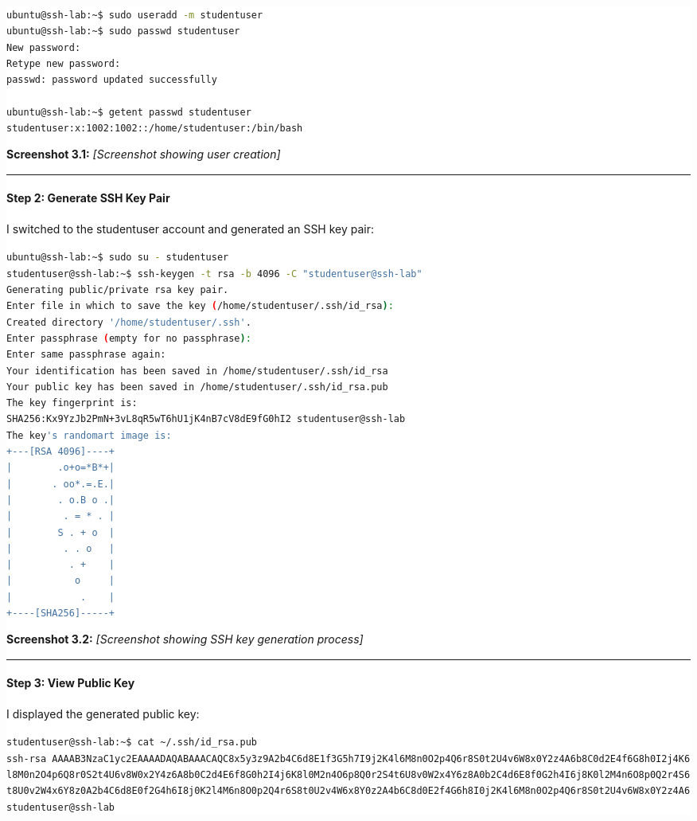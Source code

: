 ```bash
ubuntu@ssh-lab:~$ sudo useradd -m studentuser
ubuntu@ssh-lab:~$ sudo passwd studentuser
New password: 
Retype new password: 
passwd: password updated successfully

ubuntu@ssh-lab:~$ getent passwd studentuser
studentuser:x:1002:1002::/home/studentuser:/bin/bash
```

**Screenshot 3.1:** *[Screenshot showing user creation]*

---

#### Step 2: Generate SSH Key Pair
I switched to the studentuser account and generated an SSH key pair:

```bash
ubuntu@ssh-lab:~$ sudo su - studentuser
studentuser@ssh-lab:~$ ssh-keygen -t rsa -b 4096 -C "studentuser@ssh-lab"
Generating public/private rsa key pair.
Enter file in which to save the key (/home/studentuser/.ssh/id_rsa): 
Created directory '/home/studentuser/.ssh'.
Enter passphrase (empty for no passphrase): 
Enter same passphrase again: 
Your identification has been saved in /home/studentuser/.ssh/id_rsa
Your public key has been saved in /home/studentuser/.ssh/id_rsa.pub
The key fingerprint is:
SHA256:Kx9YzJb2PmN+3vL8qR5wT6hU1jK4nB7cV8dE9fG0hI2 studentuser@ssh-lab
The key's randomart image is:
+---[RSA 4096]----+
|        .o+o=*B*+|
|       . oo*.=.E.|
|        . o.B o .|
|         . = * . |
|        S . + o  |
|         . . o   |
|          . +    |
|           o     |
|            .    |
+----[SHA256]-----+
```

**Screenshot 3.2:** *[Screenshot showing SSH key generation process]*

---

#### Step 3: View Public Key
I displayed the generated public key:

```bash
studentuser@ssh-lab:~$ cat ~/.ssh/id_rsa.pub
ssh-rsa AAAAB3NzaC1yc2EAAAADAQABAAACAQC8x5y3z9A2b4C6d8E1f3G5h7I9j2K4l6M8n0O2p4Q6r8S0t2U4v6W8x0Y2z4A6b8C0d2E4f6G8h0I2j4K6l8M0n2O4p6Q8r0S2t4U6v8W0x2Y4z6A8b0C2d4E6f8G0h2I4j6K8l0M2n4O6p8Q0r2S4t6U8v0W2x4Y6z8A0b2C4d6E8f0G2h4I6j8K0l2M4n6O8p0Q2r4S6t8U0v2W4x6Y8z0A2b4C6d8E0f2G4h6I8j0K2l4M6n8O0p2Q4r6S8t0U2v4W6x8Y0z2A4b6C8d0E2f4G6h8I0j2K4l6M8n0O2p4Q6r8S0t2U4v6W8x0Y2z4A6 studentuser@ssh-lab
```
